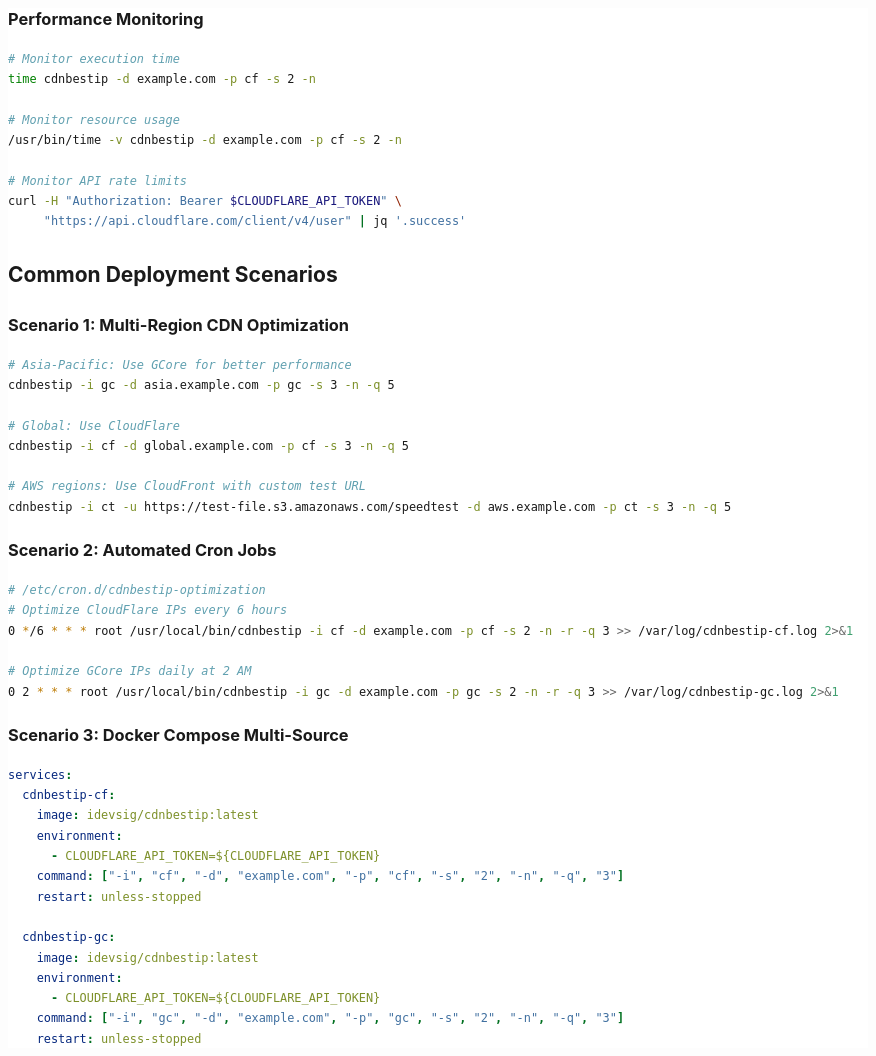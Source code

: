 ### Performance Monitoring

```bash
# Monitor execution time
time cdnbestip -d example.com -p cf -s 2 -n

# Monitor resource usage
/usr/bin/time -v cdnbestip -d example.com -p cf -s 2 -n

# Monitor API rate limits
curl -H "Authorization: Bearer $CLOUDFLARE_API_TOKEN" \
     "https://api.cloudflare.com/client/v4/user" | jq '.success'
```

## Common Deployment Scenarios

### Scenario 1: Multi-Region CDN Optimization

```bash
# Asia-Pacific: Use GCore for better performance
cdnbestip -i gc -d asia.example.com -p gc -s 3 -n -q 5

# Global: Use CloudFlare
cdnbestip -i cf -d global.example.com -p cf -s 3 -n -q 5

# AWS regions: Use CloudFront with custom test URL
cdnbestip -i ct -u https://test-file.s3.amazonaws.com/speedtest -d aws.example.com -p ct -s 3 -n -q 5
```

### Scenario 2: Automated Cron Jobs

```bash
# /etc/cron.d/cdnbestip-optimization
# Optimize CloudFlare IPs every 6 hours
0 */6 * * * root /usr/local/bin/cdnbestip -i cf -d example.com -p cf -s 2 -n -r -q 3 >> /var/log/cdnbestip-cf.log 2>&1

# Optimize GCore IPs daily at 2 AM
0 2 * * * root /usr/local/bin/cdnbestip -i gc -d example.com -p gc -s 2 -n -r -q 3 >> /var/log/cdnbestip-gc.log 2>&1
```

### Scenario 3: Docker Compose Multi-Source

```yaml
services:
  cdnbestip-cf:
    image: idevsig/cdnbestip:latest
    environment:
      - CLOUDFLARE_API_TOKEN=${CLOUDFLARE_API_TOKEN}
    command: ["-i", "cf", "-d", "example.com", "-p", "cf", "-s", "2", "-n", "-q", "3"]
    restart: unless-stopped

  cdnbestip-gc:
    image: idevsig/cdnbestip:latest
    environment:
      - CLOUDFLARE_API_TOKEN=${CLOUDFLARE_API_TOKEN}
    command: ["-i", "gc", "-d", "example.com", "-p", "gc", "-s", "2", "-n", "-q", "3"]
    restart: unless-stopped
```

